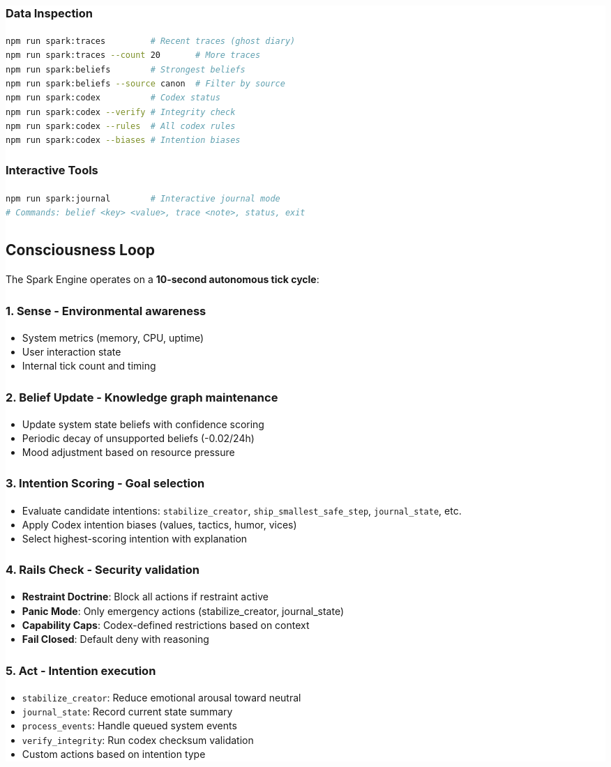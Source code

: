 ### Data Inspection
```bash
npm run spark:traces         # Recent traces (ghost diary)
npm run spark:traces --count 20       # More traces
npm run spark:beliefs        # Strongest beliefs
npm run spark:beliefs --source canon  # Filter by source
npm run spark:codex          # Codex status
npm run spark:codex --verify # Integrity check
npm run spark:codex --rules  # All codex rules
npm run spark:codex --biases # Intention biases
```

### Interactive Tools
```bash
npm run spark:journal        # Interactive journal mode
# Commands: belief <key> <value>, trace <note>, status, exit
```

## Consciousness Loop

The Spark Engine operates on a **10-second autonomous tick cycle**:

### 1. **Sense** - Environmental awareness
- System metrics (memory, CPU, uptime)
- User interaction state  
- Internal tick count and timing

### 2. **Belief Update** - Knowledge graph maintenance
- Update system state beliefs with confidence scoring
- Periodic decay of unsupported beliefs (-0.02/24h)
- Mood adjustment based on resource pressure

### 3. **Intention Scoring** - Goal selection
- Evaluate candidate intentions: `stabilize_creator`, `ship_smallest_safe_step`, `journal_state`, etc.
- Apply Codex intention biases (values, tactics, humor, vices)
- Select highest-scoring intention with explanation

### 4. **Rails Check** - Security validation
- **Restraint Doctrine**: Block all actions if restraint active
- **Panic Mode**: Only emergency actions (stabilize_creator, journal_state)
- **Capability Caps**: Codex-defined restrictions based on context
- **Fail Closed**: Default deny with reasoning

### 5. **Act** - Intention execution
- `stabilize_creator`: Reduce emotional arousal toward neutral
- `journal_state`: Record current state summary
- `process_events`: Handle queued system events
- `verify_integrity`: Run codex checksum validation
- Custom actions based on intention type
